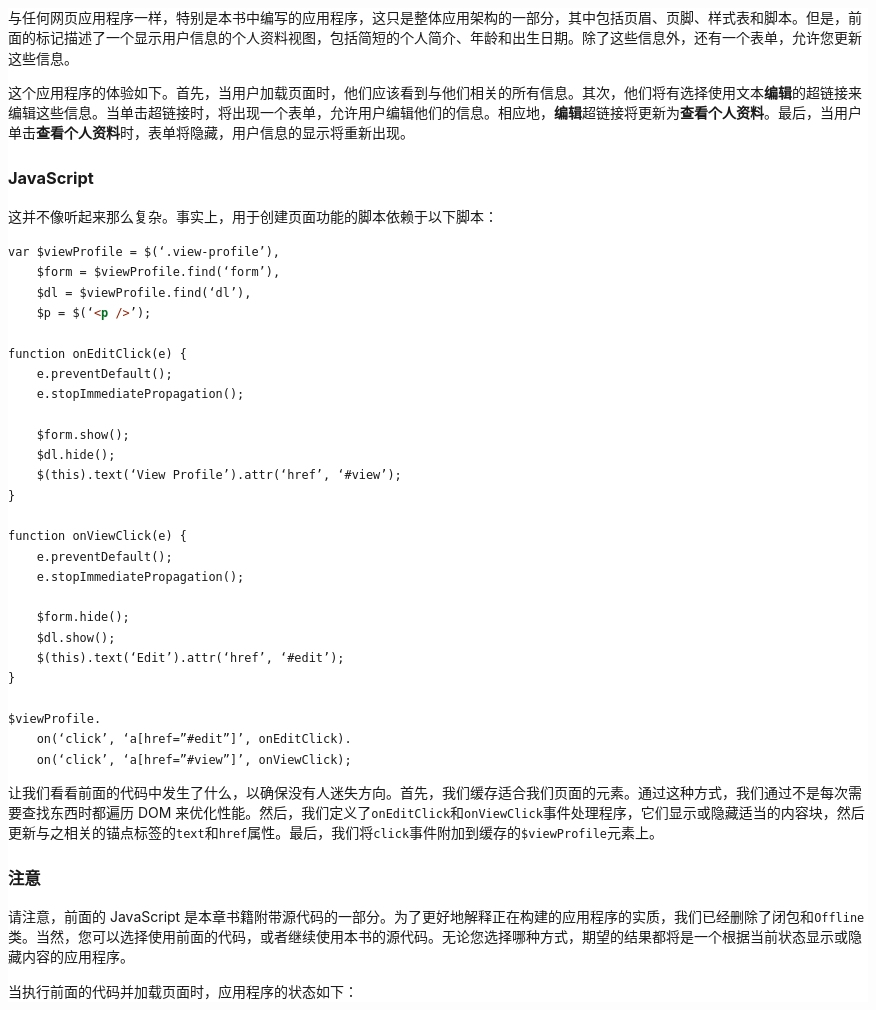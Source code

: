 与任何网页应用程序一样，特别是本书中编写的应用程序，这只是整体应用架构的一部分，其中包括页眉、页脚、样式表和脚本。但是，前面的标记描述了一个显示用户信息的个人资料视图，包括简短的个人简介、年龄和出生日期。除了这些信息外，还有一个表单，允许您更新这些信息。

这个应用程序的体验如下。首先，当用户加载页面时，他们应该看到与他们相关的所有信息。其次，他们将有选择使用文本**编辑**的超链接来编辑这些信息。当单击超链接时，将出现一个表单，允许用户编辑他们的信息。相应地，**编辑**超链接将更新为**查看个人资料**。最后，当用户单击**查看个人资料**时，表单将隐藏，用户信息的显示将重新出现。

### JavaScript

这并不像听起来那么复杂。事实上，用于创建页面功能的脚本依赖于以下脚本：

```html
var $viewProfile = $(‘.view-profile’),
    $form = $viewProfile.find(‘form’),
    $dl = $viewProfile.find(‘dl’),
    $p = $(‘<p />’);

function onEditClick(e) {
    e.preventDefault();
    e.stopImmediatePropagation();

    $form.show();
    $dl.hide();
    $(this).text(‘View Profile’).attr(‘href’, ‘#view’);
}

function onViewClick(e) {
    e.preventDefault();
    e.stopImmediatePropagation();

    $form.hide();
    $dl.show();
    $(this).text(‘Edit’).attr(‘href’, ‘#edit’);
}

$viewProfile.
    on(‘click’, ‘a[href=”#edit”]’, onEditClick).
    on(‘click’, ‘a[href=”#view”]’, onViewClick);
```

让我们看看前面的代码中发生了什么，以确保没有人迷失方向。首先，我们缓存适合我们页面的元素。通过这种方式，我们通过不是每次需要查找东西时都遍历 DOM 来优化性能。然后，我们定义了`onEditClick`和`onViewClick`事件处理程序，它们显示或隐藏适当的内容块，然后更新与之相关的锚点标签的`text`和`href`属性。最后，我们将`click`事件附加到缓存的`$viewProfile`元素上。

### 注意

请注意，前面的 JavaScript 是本章书籍附带源代码的一部分。为了更好地解释正在构建的应用程序的实质，我们已经删除了闭包和`Offline`类。当然，您可以选择使用前面的代码，或者继续使用本书的源代码。无论您选择哪种方式，期望的结果都将是一个根据当前状态显示或隐藏内容的应用程序。

当执行前面的代码并加载页面时，应用程序的状态如下：
